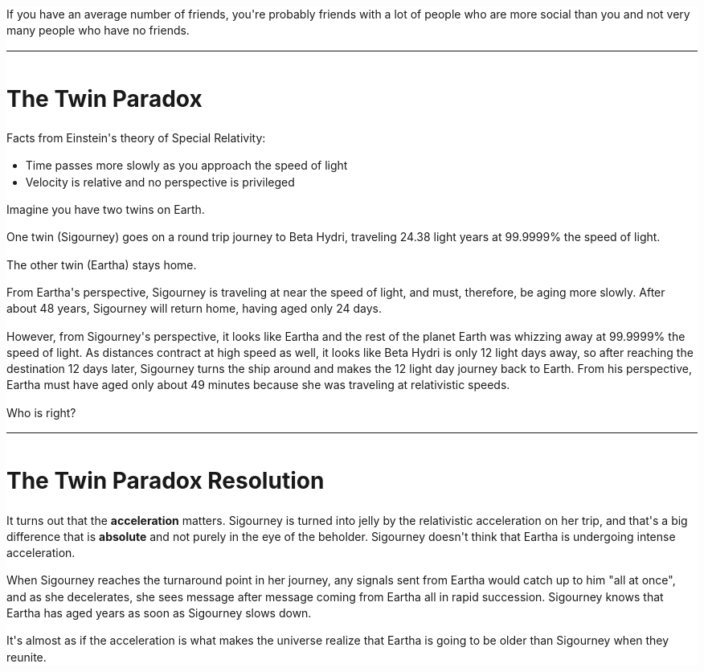 If you have an average number of friends, you're probably
friends with a lot of people who are more social than you
and not very many people who have no friends.

-------------

# The Twin Paradox

Facts from Einstein's theory of Special Relativity:

- Time passes more slowly as you approach the speed of light
- Velocity is relative and no perspective is privileged

Imagine you have two twins on Earth.

One twin (Sigourney) goes on a round trip journey to Beta Hydri,
traveling 24.38 light years at 99.9999% the speed of light.

The other twin (Eartha) stays home.

From Eartha's perspective, Sigourney is traveling at near the
speed of light, and must, therefore, be aging more slowly.
After about 48 years, Sigourney will return home, having aged
only 24 days.

However, from Sigourney's perspective, it looks like Eartha
and the rest of the planet Earth was whizzing away at
99.9999% the speed of light. As distances contract at high
speed as well, it looks like Beta Hydri is only 12 light
days away, so after reaching the destination 12 days later,
Sigourney turns the ship around and makes the 12 light day
journey back to Earth. From his perspective, Eartha must
have aged only about 49 minutes because she was traveling at
relativistic speeds.

Who is right?

-------------

# The Twin Paradox Resolution

It turns out that the **acceleration** matters. Sigourney is
turned into jelly by the relativistic acceleration on her
trip, and that's a big difference that is **absolute** and
not purely in the eye of the beholder. Sigourney doesn't think
that Eartha is undergoing intense acceleration.

When Sigourney reaches the turnaround point in her journey, any
signals sent from Eartha would catch up to him "all at once",
and as she decelerates, she sees message after message coming
from Eartha all in rapid succession. Sigourney knows that Eartha
has aged years as soon as Sigourney slows down.

It's almost as if the acceleration is what makes the
universe realize that Eartha is going to be older than Sigourney
when they reunite.
